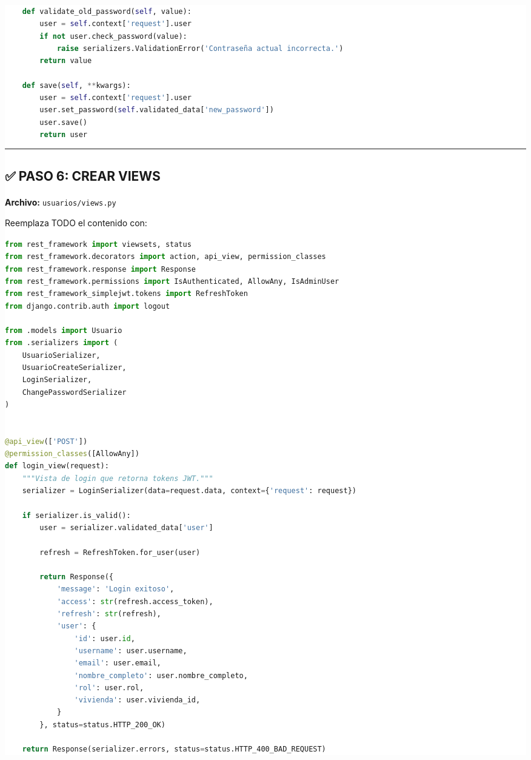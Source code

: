 ```python
    def validate_old_password(self, value):
        user = self.context['request'].user
        if not user.check_password(value):
            raise serializers.ValidationError('Contraseña actual incorrecta.')
        return value
    
    def save(self, **kwargs):
        user = self.context['request'].user
        user.set_password(self.validated_data['new_password'])
        user.save()
        return user
```

---

## ✅ PASO 6: CREAR VIEWS

**Archivo:** `usuarios/views.py`

Reemplaza TODO el contenido con:

```python
from rest_framework import viewsets, status
from rest_framework.decorators import action, api_view, permission_classes
from rest_framework.response import Response
from rest_framework.permissions import IsAuthenticated, AllowAny, IsAdminUser
from rest_framework_simplejwt.tokens import RefreshToken
from django.contrib.auth import logout

from .models import Usuario
from .serializers import (
    UsuarioSerializer,
    UsuarioCreateSerializer,
    LoginSerializer,
    ChangePasswordSerializer
)


@api_view(['POST'])
@permission_classes([AllowAny])
def login_view(request):
    """Vista de login que retorna tokens JWT."""
    serializer = LoginSerializer(data=request.data, context={'request': request})
    
    if serializer.is_valid():
        user = serializer.validated_data['user']
        
        refresh = RefreshToken.for_user(user)
        
        return Response({
            'message': 'Login exitoso',
            'access': str(refresh.access_token),
            'refresh': str(refresh),
            'user': {
                'id': user.id,
                'username': user.username,
                'email': user.email,
                'nombre_completo': user.nombre_completo,
                'rol': user.rol,
                'vivienda': user.vivienda_id,
            }
        }, status=status.HTTP_200_OK)
    
    return Response(serializer.errors, status=status.HTTP_400_BAD_REQUEST)
```